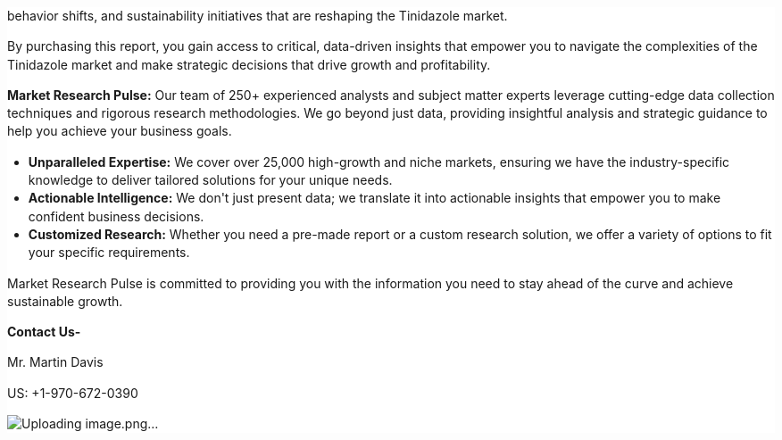behavior shifts, and sustainability initiatives that are reshaping the Tinidazole market.</p></li></ol><p>By purchasing this report, you gain access to critical, data-driven insights that empower you to navigate the complexities of the Tinidazole market and make strategic decisions that drive growth and profitability.</p><p><strong>Market Research Pulse:</strong>&nbsp;Our team of 250+ experienced analysts and subject matter experts leverage cutting-edge data collection techniques and rigorous research methodologies. We go beyond just data, providing insightful analysis and strategic guidance to help you achieve your business goals.</p><ul><li><strong>Unparalleled Expertise:</strong>&nbsp;We cover over 25,000 high-growth and niche markets, ensuring we have the industry-specific knowledge to deliver tailored solutions for your unique needs.</li><li><strong>Actionable Intelligence:</strong>&nbsp;We don't just present data; we translate it into actionable insights that empower you to make confident business decisions.</li><li><strong>Customized Research:</strong>&nbsp;Whether you need a pre-made report or a custom research solution, we offer a variety of options to fit your specific requirements.</li></ul><p>Market Research Pulse is committed to providing you with the information you need to stay ahead of the curve and achieve sustainable growth.</p><p><strong>Contact Us-</strong></p><p>Mr. Martin Davis</p><p>US: +1-970-672-0390</p>
![Uploading image.png…]()
